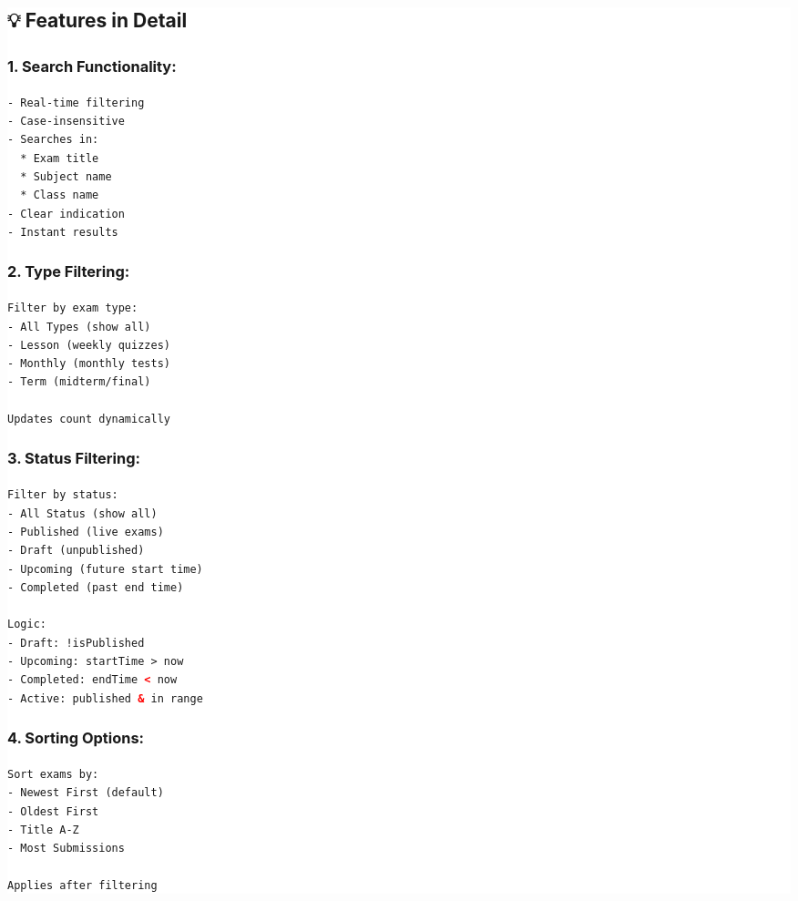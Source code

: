 
## 💡 Features in Detail

### 1. Search Functionality:
```html
- Real-time filtering
- Case-insensitive
- Searches in:
  * Exam title
  * Subject name
  * Class name
- Clear indication
- Instant results
```

### 2. Type Filtering:
```html
Filter by exam type:
- All Types (show all)
- Lesson (weekly quizzes)
- Monthly (monthly tests)
- Term (midterm/final)

Updates count dynamically
```

### 3. Status Filtering:
```html
Filter by status:
- All Status (show all)
- Published (live exams)
- Draft (unpublished)
- Upcoming (future start time)
- Completed (past end time)

Logic:
- Draft: !isPublished
- Upcoming: startTime > now
- Completed: endTime < now
- Active: published & in range
```

### 4. Sorting Options:
```html
Sort exams by:
- Newest First (default)
- Oldest First
- Title A-Z
- Most Submissions

Applies after filtering
```

